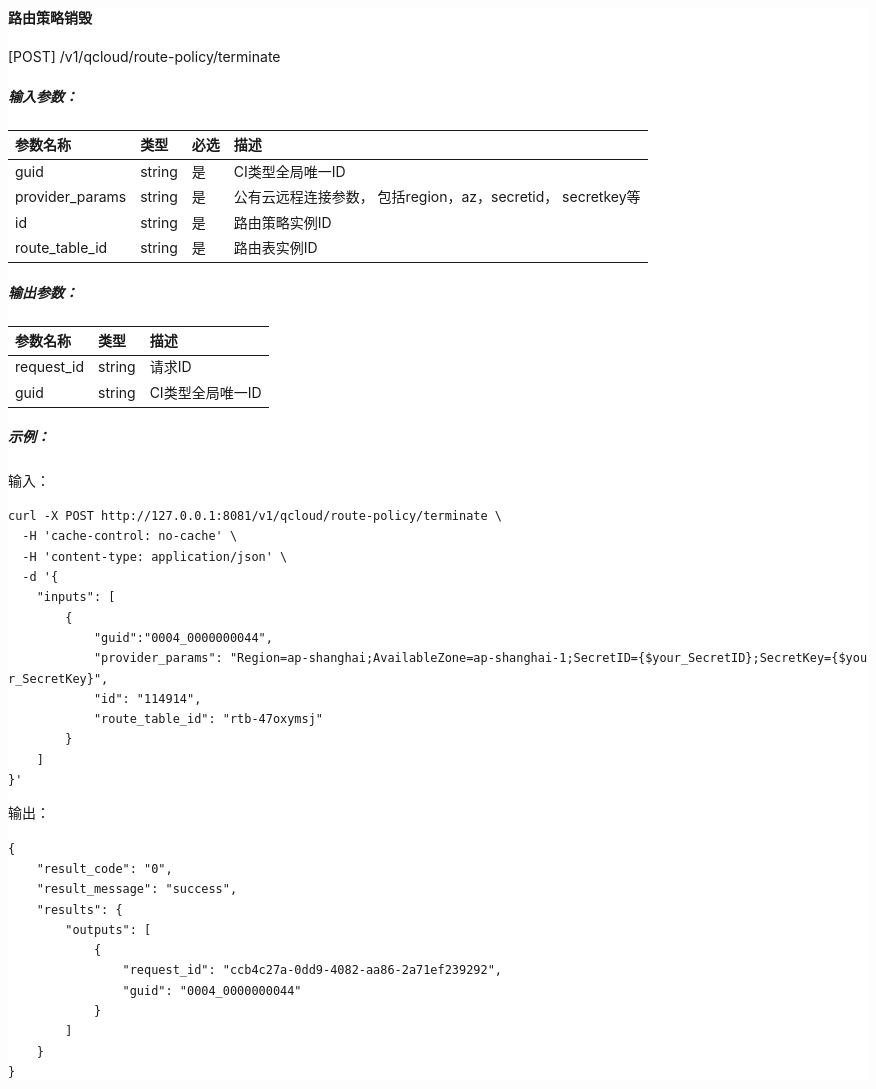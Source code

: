
#### <span id="route-policy-terminate">路由策略销毁</span>
[POST] /v1/qcloud/route-policy/terminate

##### 输入参数：
参数名称|类型|必选|描述
:--|:--|:--|:-- 
guid|string|是|CI类型全局唯一ID
provider_params|string|是|公有云远程连接参数， 包括region，az，secretid， secretkey等
id|string|是|路由策略实例ID
route_table_id|string|是|路由表实例ID

##### 输出参数：
参数名称|类型|描述
:--|:--|:--    
request_id|string|请求ID
guid|string|CI类型全局唯一ID

##### 示例：
输入：

```
curl -X POST http://127.0.0.1:8081/v1/qcloud/route-policy/terminate \
  -H 'cache-control: no-cache' \
  -H 'content-type: application/json' \
  -d '{
	"inputs": [
		{
			"guid":"0004_0000000044",
			"provider_params": "Region=ap-shanghai;AvailableZone=ap-shanghai-1;SecretID={$your_SecretID};SecretKey={$your_SecretKey}",
			"id": "114914",
			"route_table_id": "rtb-47oxymsj"
		}
	]
}'
```

输出：

```
{
    "result_code": "0",
    "result_message": "success",
    "results": {
        "outputs": [
            {
                "request_id": "ccb4c27a-0dd9-4082-aa86-2a71ef239292",
                "guid": "0004_0000000044"
            }
        ]
    }
} 
```
